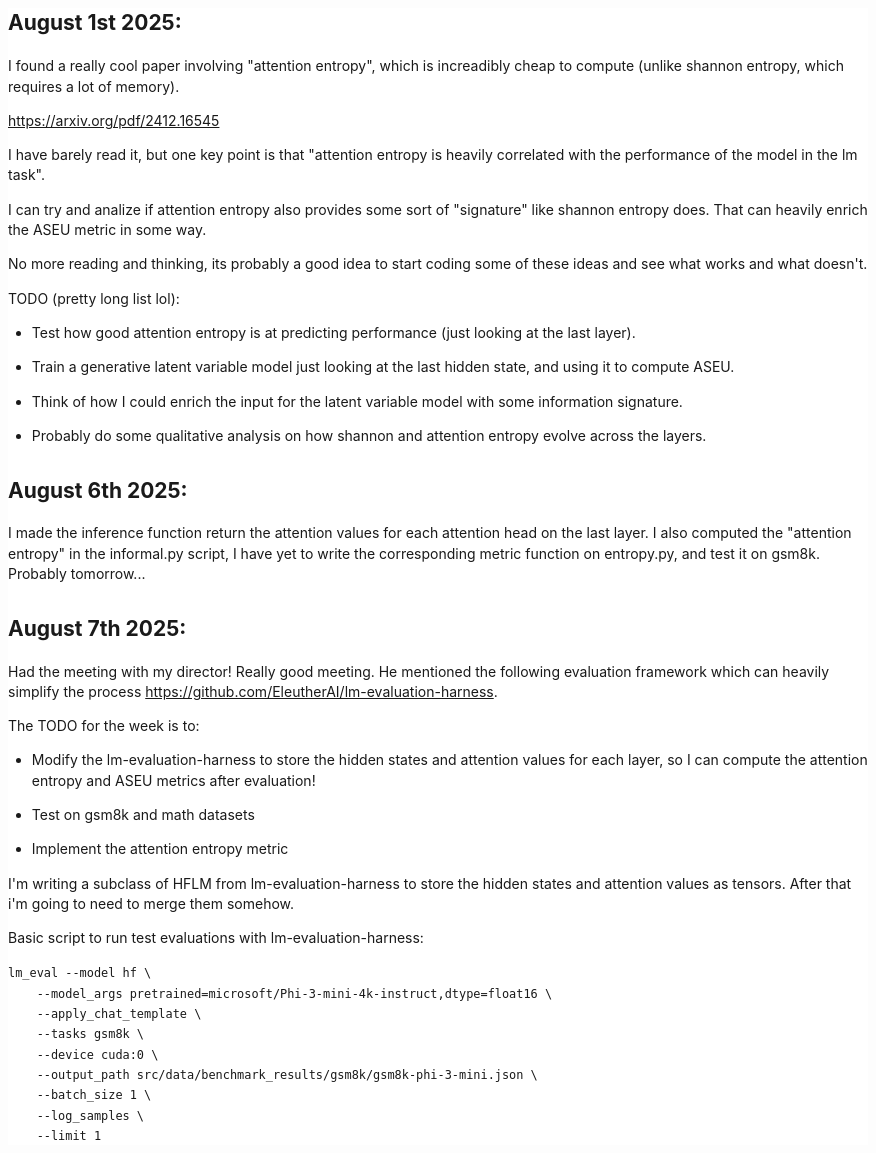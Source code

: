 ## August 1st 2025:

I found a really cool paper involving "attention entropy", which is increadibly cheap to compute (unlike shannon entropy, which requires a lot of memory).

https://arxiv.org/pdf/2412.16545

I have barely read it, but one key point is that "attention entropy is heavily correlated with the performance of the model in the lm task".

I can try and analize if attention entropy also provides some sort of "signature" like shannon entropy does. That can heavily enrich the ASEU metric in some way.

No more reading and thinking, its probably a good idea to start coding some of these ideas and see what works and what doesn't.

TODO (pretty long list lol):

- Test how good attention entropy is at predicting performance (just looking at the last layer).

- Train a generative latent variable model just looking at the last hidden state, and using it to compute ASEU.

- Think of how I could enrich the input for the latent variable model with some information signature.

- Probably do some qualitative analysis on how shannon and attention entropy evolve across the layers.

## August 6th 2025:

I made the inference function return the attention values for each attention head on the last layer. I also computed the "attention entropy" in the informal.py script, I have yet to write the corresponding metric function on entropy.py, and test it on gsm8k. Probably tomorrow...

## August 7th 2025:

Had the meeting with my director! Really good meeting. He mentioned the following evaluation framework which can heavily simplify the process https://github.com/EleutherAI/lm-evaluation-harness.

The TODO for the week is to:

- Modify the lm-evaluation-harness to store the hidden states and attention values for each layer, so I can compute the attention entropy and ASEU metrics after evaluation!

- Test on gsm8k and math datasets

- Implement the attention entropy metric

I'm writing a subclass of HFLM from lm-evaluation-harness to store the hidden states and attention values as tensors. After that i'm going to need to merge them somehow.

Basic script to run test evaluations with lm-evaluation-harness:

```
lm_eval --model hf \
    --model_args pretrained=microsoft/Phi-3-mini-4k-instruct,dtype=float16 \
    --apply_chat_template \
    --tasks gsm8k \
    --device cuda:0 \
    --output_path src/data/benchmark_results/gsm8k/gsm8k-phi-3-mini.json \
    --batch_size 1 \
    --log_samples \
    --limit 1
```
